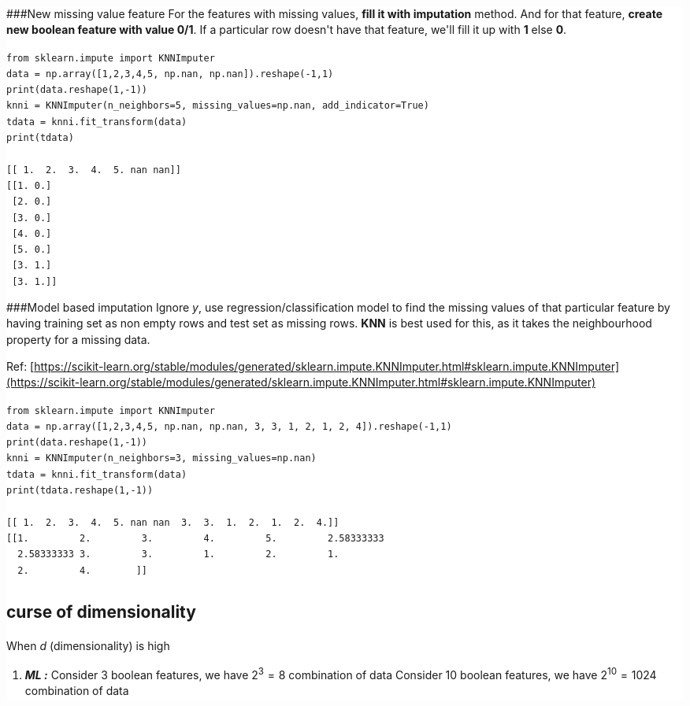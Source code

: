 ###New missing value feature 
For the features with missing values, **fill it with imputation** method. And for that feature, **create new boolean feature with value 0/1**. If a particular row doesn't have that feature, we'll fill it up with **1** else **0**.

```
from sklearn.impute import KNNImputer
data = np.array([1,2,3,4,5, np.nan, np.nan]).reshape(-1,1)
print(data.reshape(1,-1))
knni = KNNImputer(n_neighbors=5, missing_values=np.nan, add_indicator=True)
tdata = knni.fit_transform(data)
print(tdata)

[[ 1.  2.  3.  4.  5. nan nan]]
[[1. 0.]
 [2. 0.]
 [3. 0.]
 [4. 0.]
 [5. 0.]
 [3. 1.]
 [3. 1.]]
```


###Model based imputation 
Ignore $y$, use regression/classification model to find the missing values of that particular feature by having training set as non empty rows and test set as missing rows. **KNN** is best used for this, as it takes the neighbourhood property for a missing data.

Ref: [https://scikit-learn.org/stable/modules/generated/sklearn.impute.KNNImputer.html#sklearn.impute.KNNImputer](https://scikit-learn.org/stable/modules/generated/sklearn.impute.KNNImputer.html#sklearn.impute.KNNImputer)

```
from sklearn.impute import KNNImputer
data = np.array([1,2,3,4,5, np.nan, np.nan, 3, 3, 1, 2, 1, 2, 4]).reshape(-1,1)
print(data.reshape(1,-1))
knni = KNNImputer(n_neighbors=3, missing_values=np.nan)
tdata = knni.fit_transform(data)
print(tdata.reshape(1,-1))

[[ 1.  2.  3.  4.  5. nan nan  3.  3.  1.  2.  1.  2.  4.]]
[[1.         2.         3.         4.         5.         2.58333333
  2.58333333 3.         3.         1.         2.         1.
  2.         4.        ]]
```

## curse of dimensionality

When $d$ (dimensionality) is high

1) **_ML :_**
Consider 3 boolean features, we have $2^3=8$ combination of data
Consider 10 boolean features, we have $2^{10}=1024$ combination of data

